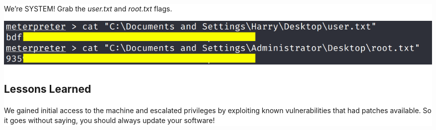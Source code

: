 We’re SYSTEM! Grab the _user.txt_ and _root.txt_ flags.

![](../images/max/1335/1*tThZ91D2TDVHxdqInHbLXQ.png)

## Lessons Learned <a id="a815"></a>

We gained initial access to the machine and escalated privileges by exploiting known vulnerabilities that had patches available. So it goes without saying, you should always update your software!

